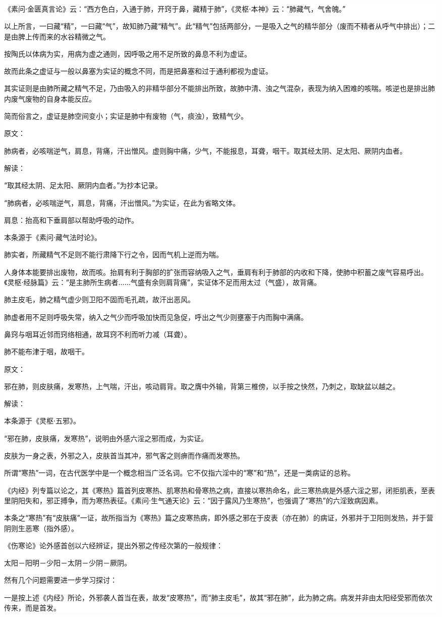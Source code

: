 《素问·金匮真言论》云：“西方色白，入通于肺，开窍于鼻，藏精于肺”，《灵枢·本神》云：“肺藏气，气舍魄。”

以上所言，一曰藏“精”，一曰藏“气”，故知肺乃藏“精气”。此“精气”包括两部分，一是吸入之气的精华部分（废而不精者从呼气中排出）；二是由脾上传而来的水谷精微之气。

按陶氏以体病为实，用病为虚之通则，因呼吸之用不足所致的鼻息不利为虚证。

故而此条之虚证与一般以鼻塞为实证的概念不同，而是把鼻塞和过于通利都视为虚证。

其实证则是由肺所藏之精气不足，乃由吸入的非精华部分不能排出所致，故肺中清、浊之气混杂，表现为纳入困难的咳喘。咳逆也是排出肺内废气废物的自身本能反应。

简而俗言之，虚证是肺空间变小；实证是肺中有废物（气，痰浊），致精气少。

原文：

肺病者，必咳喘逆气，肩息，背痛，汗出憎风。虚则胸中痛，少气，不能报息，耳聋，咽干。取其经太阴、足太阳、厥阴内血者。

解读：

“取其经太阴、足太阳、厥阴内血者。”为抄本记录。

“肺病者，必咳喘逆气，肩息，背痛，汗出憎风。”为实证，在此为省略文体。

肩息：抬高和下垂肩部以帮助呼吸的动作。

本条源于《素问·藏气法时论》。

肺实者，所藏精气不足则不能行肃降下行之令，因而气机上逆而为喘。

人身体本能要排出废物，故而咳。抬肩有利于胸部的扩张而容纳吸入之气，垂肩有利于肺部的内收和下降，使肺中积蓄之废气容易呼出。《灵枢·经脉篇》云：“是主肺所生病者……气盛有余则肩背痛”，实证体不足而用太过（气盛），故背痛。

肺主皮毛，肺之精气虚少则卫阳不固而毛孔疏，故汗出恶风。

肺虚者用不足则呼吸失常，纳入之气少而呼吸加快而见急促，呼出之气少则壅塞于内而胸中满痛。

鼻窍与咽耳近邻而窍络相通，故耳窍不利而听力减（耳聋）。

肺不能布津于咽，故咽干。

原文：

邪在肺，则皮肤痛，发寒热，上气喘，汗出，咳动肩背。取之膺中外输，背第三椎傍，以手按之快然，乃刺之，取缺盆以越之。

解读：

本条源于《灵枢·五邪》。

“邪在肺，皮肤痛，发寒热”，说明由外感六淫之邪而成，为实证。

皮肤为一身之表，外邪之入，皮肤首当其冲，邪气客之则痹而作痛而发寒热。

所谓“寒热”一词，在古代医学中是一个概念相当广泛名词。它不仅指六淫中的“寒”和“热”，还是一类病证的总称。

《内经》列专篇以论之，其《寒热》篇首列皮寒热、肌寒热和骨寒热之病，直接以寒热命名，此三寒热病是外感六淫之邪，闭拒肌表，至表里阴阳失和，邪正搏争，而为寒热表征。《素问·生气通天论》云：“因于露风乃生寒热”，也强调了“寒热”的六淫致病因素。

本条之“寒热”有“皮肤痛”一证，故所指当为《寒热》篇之皮寒热病，即外感之邪在于皮表（亦在肺）的病证，外邪并于卫阳则发热，并于营阴则生恶寒（指外感）。

《伤寒论》论外感首创以六经辨证，提出外邪之传经次第的一般规律：

太阳－阳明－少阳－太阴－少阴－厥阴。

然有几个问题需要进一步学习探讨：

一是按上述《内经》所论，外邪袭人首当在表，故发“皮寒热”，而“肺主皮毛”，故其“邪在肺”，此为肺之病。病发并非由太阳经受邪而依次传来，而是首发。
